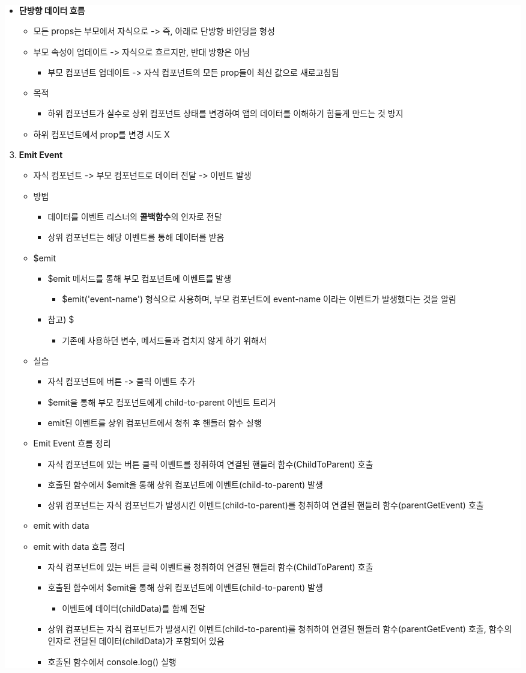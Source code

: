    * **단방향 데이터 흐름**
     
     * 모든 props는 부모에서 자식으로 -> 즉, 아래로 단방향 바인딩을 형성
     
     * 부모 속성이 업데이트 -> 자식으로 흐르지만, 반대 방향은 아님
       
       * 부모 컴포넌트 업데이트 -> 자식 컴포넌트의 모든 prop들이 최신 값으로 새로고침됨
     
     * 목적
       
       * 하위 컴포넌트가 실수로 상위 컴포넌트 상태를 변경하여 앱의 데이터를 이해하기 힘들게 만드는 것 방지
     
     * 하위 컴포넌트에서 prop를 변경 시도 X

3. **Emit Event**
   
   * 자식 컴포넌트 -> 부모 컴포넌트로 데이터 전달 -> 이벤트 발생
   
   * 방법
     
     * 데이터를 이벤트 리스너의 **콜백함수**의 인자로 전달
     
     * 상위 컴포넌트는 해당 이벤트를 통해 데이터를 받음
   
   * \$emit
     
     * \$emit 메서드를 통해 부모 컴포넌트에 이벤트를 발생
       
       * \$emit('event-name') 형식으로 사용하며, 부모 컴포넌트에 event-name 이라는 이벤트가 발생했다는 것을 알림
     
     * 참고) \$
       
       * 기존에 사용하던 변수, 메서드들과 겹치지 않게 하기 위해서
   
   * 실습
     
     * 자식 컴포넌트에 버튼 -> 클릭 이벤트 추가
     
     * \$emit을 통해 부모 컴포넌트에게 child-to-parent 이벤트 트리거
     
     * emit된 이벤트를 상위 컴포넌트에서 청취 후 핸들러 함수 실행
   
   * Emit Event 흐름 정리
     
     * 자식 컴포넌트에 있는 버튼 클릭 이벤트를 청취하여 연결된 핸들러 함수(ChildToParent) 호출
     
     * 호출된 함수에서 \$emit을 통해 상위 컴포넌트에 이벤트(child-to-parent) 발생
     
     * 상위 컴포넌트는 자식 컴포넌트가 발생시킨 이벤트(child-to-parent)를 청취하여 연결된 핸들러 함수(parentGetEvent) 호출
   
   * emit with data
   
   * emit with data 흐름 정리
     
     * 자식 컴포넌트에 있는 버튼 클릭 이벤트를 청취하여 연결된 핸들러 함수(ChildToParent) 호출
     
     * 호출된 함수에서 $emit을 통해 상위 컴포넌트에 이벤트(child-to-parent) 발생
       
       * 이벤트에 데이터(childData)를 함께 전달
     
     * 상위 컴포넌트는 자식 컴포넌트가 발생시킨 이벤트(child-to-parent)를 청취하여 연결된 핸들러 함수(parentGetEvent) 호출, 함수의 인자로 전달된 데이터(childData)가 포함되어 있음
     
     * 호출된 함수에서 console.log() 실행
   